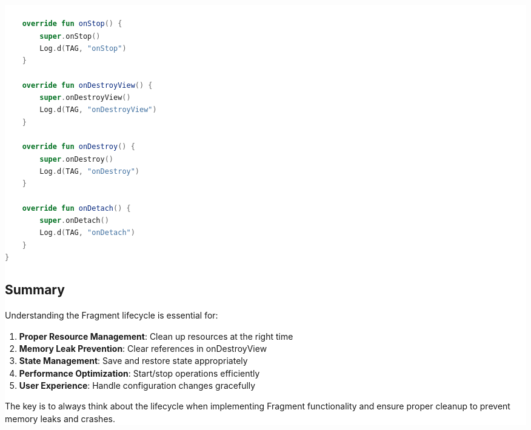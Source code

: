 ```kotlin
    
    override fun onStop() {
        super.onStop()
        Log.d(TAG, "onStop")
    }
    
    override fun onDestroyView() {
        super.onDestroyView()
        Log.d(TAG, "onDestroyView")
    }
    
    override fun onDestroy() {
        super.onDestroy()
        Log.d(TAG, "onDestroy")
    }
    
    override fun onDetach() {
        super.onDetach()
        Log.d(TAG, "onDetach")
    }
}
```

## Summary

Understanding the Fragment lifecycle is essential for:

1. **Proper Resource Management**: Clean up resources at the right time
2. **Memory Leak Prevention**: Clear references in onDestroyView
3. **State Management**: Save and restore state appropriately
4. **Performance Optimization**: Start/stop operations efficiently
5. **User Experience**: Handle configuration changes gracefully

The key is to always think about the lifecycle when implementing Fragment functionality and ensure proper cleanup to prevent memory leaks and crashes.
